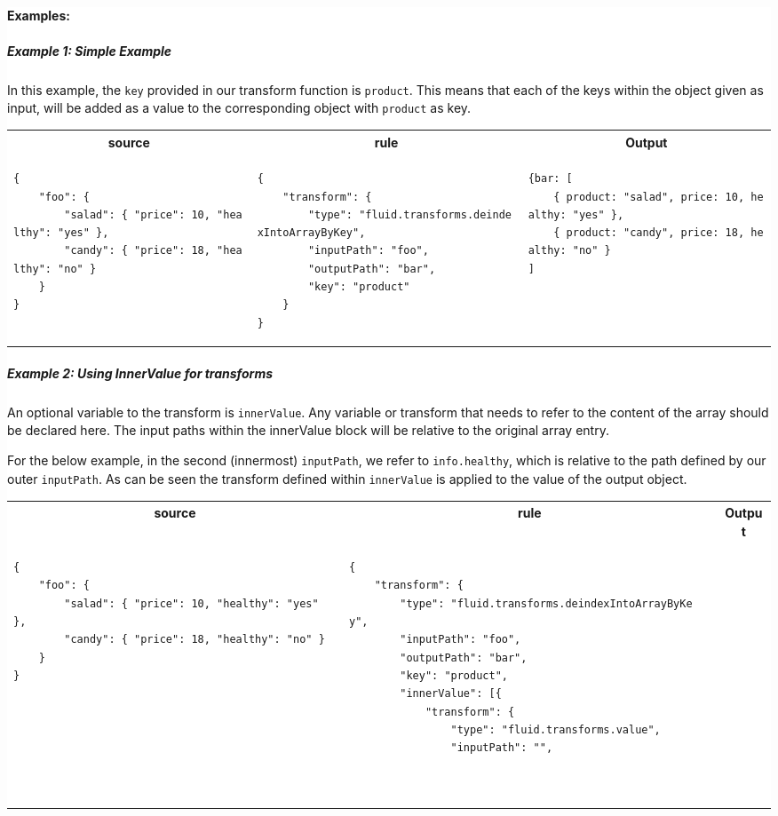 #### Examples:

##### Example 1: Simple Example

In this example, the `key` provided in our transform function is `product`. This means that each of the keys within the
object given as input, will be added as a value to the corresponding object with `product` as key.

<table><thead>
</thead><tbody>
<tr><th>source</th><th>rule</th><th>Output</th></tr>
<tr><td><pre class="highlight"><code class="hljs javascript">{
    "foo": {
        "salad": { "price": 10, "healthy": "yes" },
        "candy": { "price": 18, "healthy": "no" }
    }
}</code></pre></td>
<td><pre class="highlight"><code class="hljs javascript">{
    "transform": {
        "type": "fluid.transforms.deindexIntoArrayByKey",
        "inputPath": "foo",
        "outputPath": "bar",
        "key": "product"
    }
}</code></pre></td><td>
<pre class="highlight"><code class="hljs javascript">{bar: [
    { product: "salad", price: 10, healthy: "yes" },
    { product: "candy", price: 18, healthy: "no" }
]</code></pre></td>
</tr>
</tbody>
</table>

##### Example 2: Using InnerValue for transforms

An optional variable to the transform is `innerValue`. Any variable or transform that needs to refer to the content of
the array should be declared here. The input paths within the innerValue block will be relative to the original array
entry.

For the below example, in the second (innermost) `inputPath`, we refer to `info.healthy`, which is relative to the path
defined by our outer `inputPath`. As can be seen the transform defined within `innerValue` is applied to the value of
the output object.

<table><thead>
</thead><tbody>
<tr><th>source</th><th>rule</th><th>Output</th></tr>
<tr><td><pre class="highlight"><code class="hljs javascript">{
    "foo": {
        "salad": { "price": 10, "healthy": "yes" },
        "candy": { "price": 18, "healthy": "no" }
    }
}</code></pre></td>
<td><pre class="highlight"><code class="hljs javascript">{
    "transform": {
        "type": "fluid.transforms.deindexIntoArrayByKey",
        "inputPath": "foo",
        "outputPath": "bar",
        "key": "product",
        "innerValue": [{
            "transform": {
                "type": "fluid.transforms.value",
                "inputPath": "",